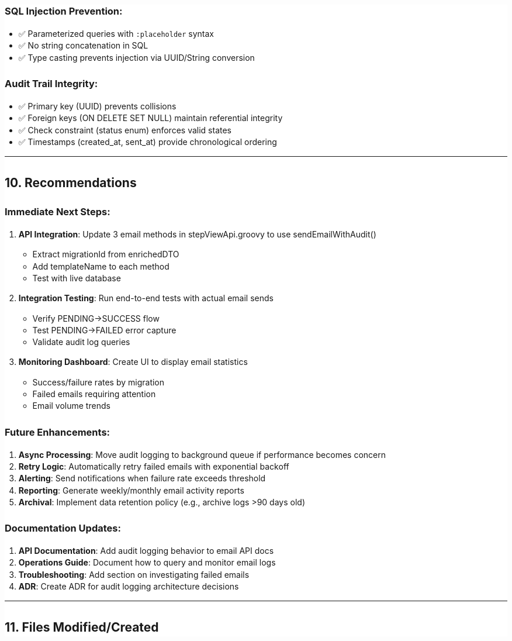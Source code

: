 ### SQL Injection Prevention:

- ✅ Parameterized queries with `:placeholder` syntax
- ✅ No string concatenation in SQL
- ✅ Type casting prevents injection via UUID/String conversion

### Audit Trail Integrity:

- ✅ Primary key (UUID) prevents collisions
- ✅ Foreign keys (ON DELETE SET NULL) maintain referential integrity
- ✅ Check constraint (status enum) enforces valid states
- ✅ Timestamps (created_at, sent_at) provide chronological ordering

---

## 10. Recommendations

### Immediate Next Steps:

1. **API Integration**: Update 3 email methods in stepViewApi.groovy to use sendEmailWithAudit()
   - Extract migrationId from enrichedDTO
   - Add templateName to each method
   - Test with live database

2. **Integration Testing**: Run end-to-end tests with actual email sends
   - Verify PENDING→SUCCESS flow
   - Test PENDING→FAILED error capture
   - Validate audit log queries

3. **Monitoring Dashboard**: Create UI to display email statistics
   - Success/failure rates by migration
   - Failed emails requiring attention
   - Email volume trends

### Future Enhancements:

1. **Async Processing**: Move audit logging to background queue if performance becomes concern
2. **Retry Logic**: Automatically retry failed emails with exponential backoff
3. **Alerting**: Send notifications when failure rate exceeds threshold
4. **Reporting**: Generate weekly/monthly email activity reports
5. **Archival**: Implement data retention policy (e.g., archive logs >90 days old)

### Documentation Updates:

1. **API Documentation**: Add audit logging behavior to email API docs
2. **Operations Guide**: Document how to query and monitor email logs
3. **Troubleshooting**: Add section on investigating failed emails
4. **ADR**: Create ADR for audit logging architecture decisions

---

## 11. Files Modified/Created
